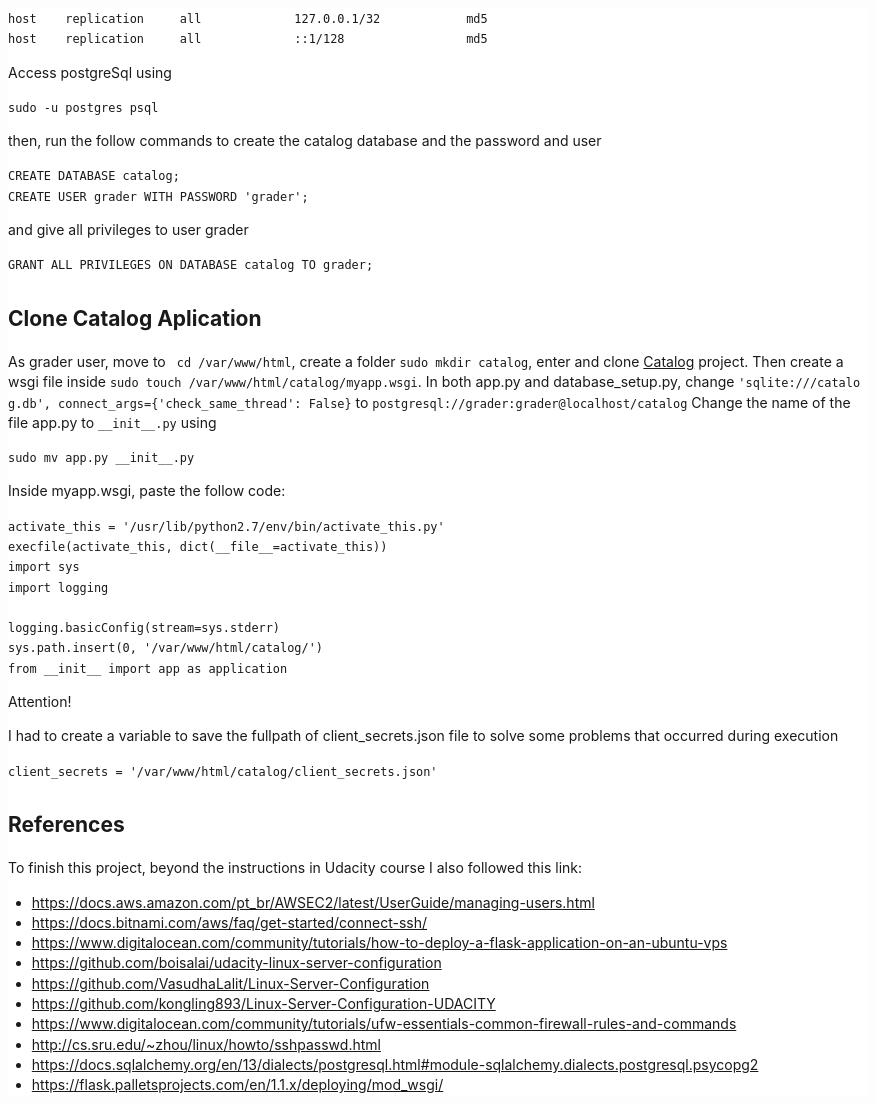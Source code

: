 ```
host    replication     all             127.0.0.1/32            md5
host    replication     all             ::1/128                 md5
```
Access postgreSql using
```
sudo -u postgres psql
```
then, run the follow commands to create the catalog database and the password and user
```
CREATE DATABASE catalog;
CREATE USER grader WITH PASSWORD 'grader';
```
and give all privileges to user grader
```
GRANT ALL PRIVILEGES ON DATABASE catalog TO grader;
```

## Clone Catalog Aplication

As grader user, move to ` cd /var/www/html`, create a folder `sudo mkdir catalog`, enter and clone [Catalog](https://github.com/rbkrebs/udacity_projeto4) project.
Then create a wsgi file inside `sudo touch /var/www/html/catalog/myapp.wsgi`.
In both app.py and database_setup.py, change `'sqlite:///catalog.db',
    connect_args={'check_same_thread': False}` to `postgresql://grader:grader@localhost/catalog`
Change the name of the file app.py to `__init__.py` using
```
sudo mv app.py __init__.py
```
Inside myapp.wsgi, paste the follow code:
```
activate_this = '/usr/lib/python2.7/env/bin/activate_this.py'
execfile(activate_this, dict(__file__=activate_this))
import sys
import logging

logging.basicConfig(stream=sys.stderr)
sys.path.insert(0, '/var/www/html/catalog/')
from __init__ import app as application
```
Attention!

I had to create a variable to save the fullpath of client_secrets.json file to solve some problems that occurred during execution
```
client_secrets = '/var/www/html/catalog/client_secrets.json'
```

## References

To finish this project, beyond the instructions in Udacity course I also followed this link:

* https://docs.aws.amazon.com/pt_br/AWSEC2/latest/UserGuide/managing-users.html
* https://docs.bitnami.com/aws/faq/get-started/connect-ssh/
* https://www.digitalocean.com/community/tutorials/how-to-deploy-a-flask-application-on-an-ubuntu-vps
* https://github.com/boisalai/udacity-linux-server-configuration
* https://github.com/VasudhaLalit/Linux-Server-Configuration
* https://github.com/kongling893/Linux-Server-Configuration-UDACITY
* https://www.digitalocean.com/community/tutorials/ufw-essentials-common-firewall-rules-and-commands
* http://cs.sru.edu/~zhou/linux/howto/sshpasswd.html
* https://docs.sqlalchemy.org/en/13/dialects/postgresql.html#module-sqlalchemy.dialects.postgresql.psycopg2
* https://flask.palletsprojects.com/en/1.1.x/deploying/mod_wsgi/
